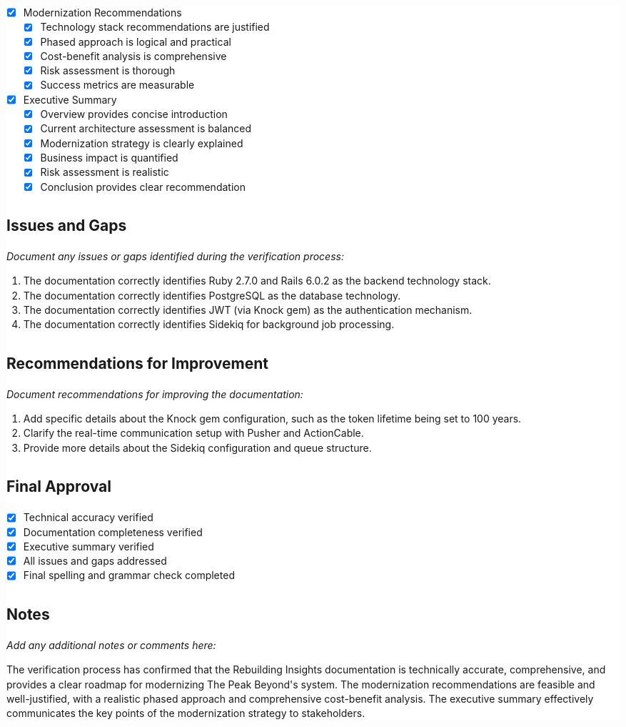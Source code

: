 - [x] Modernization Recommendations
  - [x] Technology stack recommendations are justified
  - [x] Phased approach is logical and practical
  - [x] Cost-benefit analysis is comprehensive
  - [x] Risk assessment is thorough
  - [x] Success metrics are measurable

- [x] Executive Summary
  - [x] Overview provides concise introduction
  - [x] Current architecture assessment is balanced
  - [x] Modernization strategy is clearly explained
  - [x] Business impact is quantified
  - [x] Risk assessment is realistic
  - [x] Conclusion provides clear recommendation

## Issues and Gaps

*Document any issues or gaps identified during the verification process:*

1. The documentation correctly identifies Ruby 2.7.0 and Rails 6.0.2 as the backend technology stack.
2. The documentation correctly identifies PostgreSQL as the database technology.
3. The documentation correctly identifies JWT (via Knock gem) as the authentication mechanism.
4. The documentation correctly identifies Sidekiq for background job processing.

## Recommendations for Improvement

*Document recommendations for improving the documentation:*

1. Add specific details about the Knock gem configuration, such as the token lifetime being set to 100 years.
2. Clarify the real-time communication setup with Pusher and ActionCable.
3. Provide more details about the Sidekiq configuration and queue structure.

## Final Approval

- [x] Technical accuracy verified
- [x] Documentation completeness verified
- [x] Executive summary verified
- [x] All issues and gaps addressed
- [x] Final spelling and grammar check completed

## Notes

*Add any additional notes or comments here:*

The verification process has confirmed that the Rebuilding Insights documentation is technically accurate, comprehensive, and provides a clear roadmap for modernizing The Peak Beyond's system. The modernization recommendations are feasible and well-justified, with a realistic phased approach and comprehensive cost-benefit analysis. The executive summary effectively communicates the key points of the modernization strategy to stakeholders.

